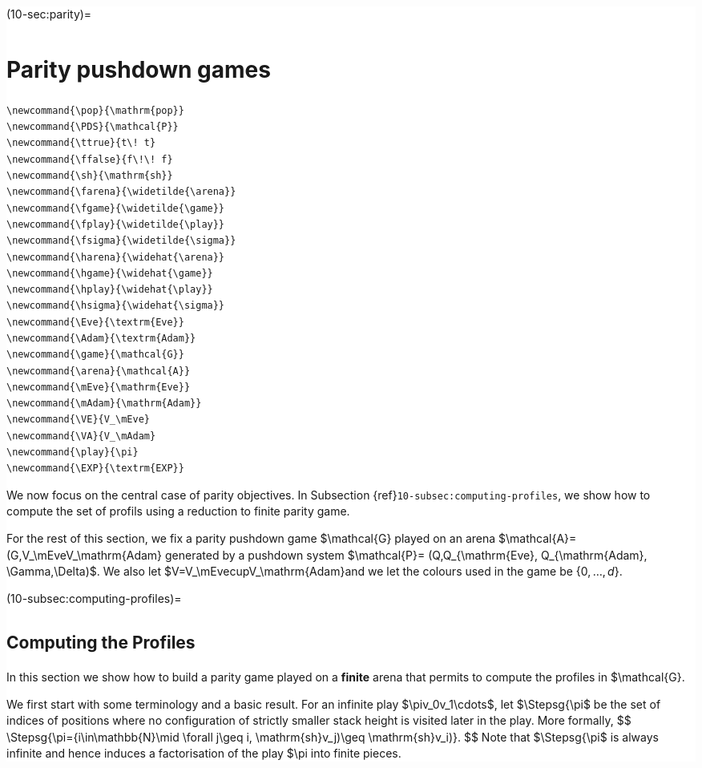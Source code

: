 (10-sec:parity)=
# Parity pushdown games


```{math}
\newcommand{\pop}{\mathrm{pop}}
\newcommand{\PDS}{\mathcal{P}}
\newcommand{\ttrue}{t\! t}
\newcommand{\ffalse}{f\!\! f}
\newcommand{\sh}{\mathrm{sh}}
\newcommand{\farena}{\widetilde{\arena}}
\newcommand{\fgame}{\widetilde{\game}}
\newcommand{\fplay}{\widetilde{\play}}
\newcommand{\fsigma}{\widetilde{\sigma}}
\newcommand{\harena}{\widehat{\arena}}
\newcommand{\hgame}{\widehat{\game}}
\newcommand{\hplay}{\widehat{\play}}
\newcommand{\hsigma}{\widehat{\sigma}}
\newcommand{\Eve}{\textrm{Eve}}
\newcommand{\Adam}{\textrm{Adam}}
\newcommand{\game}{\mathcal{G}}
\newcommand{\arena}{\mathcal{A}}
\newcommand{\mEve}{\mathrm{Eve}}
\newcommand{\mAdam}{\mathrm{Adam}}
\newcommand{\VE}{V_\mEve}
\newcommand{\VA}{V_\mAdam}
\newcommand{\play}{\pi}
\newcommand{\EXP}{\textrm{EXP}}
```

We now focus on the central case of parity objectives. 
In Subsection {ref}`10-subsec:computing-profiles`, we show how to compute the set of profils using a reduction to finite parity game.

For the rest of this section, we fix a parity pushdown game $\mathcal{G} played on an arena $\mathcal{A}= (G,V_\mEveV_\mathrm{Adam} generated by a pushdown system $\mathcal{P}= (Q,Q_{\mathrm{Eve}, Q_{\mathrm{Adam}, \Gamma,\Delta)$. We also let $V=V_\mEvecupV_\mathrm{Adam}and we let the colours used in the game be $\{0,\dots,d\}$.


(10-subsec:computing-profiles)=
## Computing the Profiles

In this section we show how to build a parity game played on a **finite** arena that permits to compute the profiles in $\mathcal{G}. 

We first start with some terminology and a basic result. For an infinite play $\piv_0v_1\cdots$, let
$\Stepsg{\pi$ be the set of indices of positions where no
configuration of strictly smaller stack height is visited later in the
play. More formally, 
$$
\Stepsg{\pi=\{i\in\mathbb{N}\mid \forall
j\geq i, \mathrm{sh}v_j)\geq \mathrm{sh}v_i)\}.
$$
 Note that $\Stepsg{\pi$ is always
infinite and hence induces a factorisation of the play $\pi into
finite pieces.
